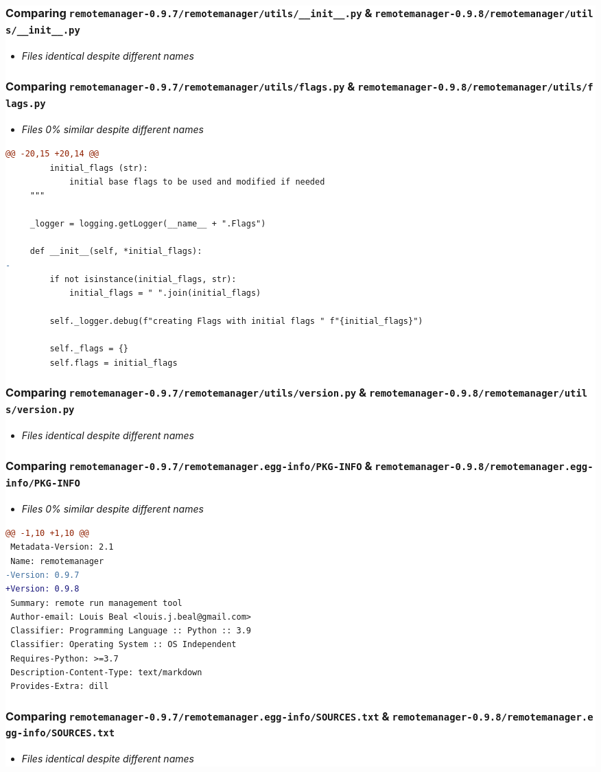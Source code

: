 ### Comparing `remotemanager-0.9.7/remotemanager/utils/__init__.py` & `remotemanager-0.9.8/remotemanager/utils/__init__.py`

 * *Files identical despite different names*

### Comparing `remotemanager-0.9.7/remotemanager/utils/flags.py` & `remotemanager-0.9.8/remotemanager/utils/flags.py`

 * *Files 0% similar despite different names*

```diff
@@ -20,15 +20,14 @@
         initial_flags (str):
             initial base flags to be used and modified if needed
     """
 
     _logger = logging.getLogger(__name__ + ".Flags")
 
     def __init__(self, *initial_flags):
-
         if not isinstance(initial_flags, str):
             initial_flags = " ".join(initial_flags)
 
         self._logger.debug(f"creating Flags with initial flags " f"{initial_flags}")
 
         self._flags = {}
         self.flags = initial_flags
```

### Comparing `remotemanager-0.9.7/remotemanager/utils/version.py` & `remotemanager-0.9.8/remotemanager/utils/version.py`

 * *Files identical despite different names*

### Comparing `remotemanager-0.9.7/remotemanager.egg-info/PKG-INFO` & `remotemanager-0.9.8/remotemanager.egg-info/PKG-INFO`

 * *Files 0% similar despite different names*

```diff
@@ -1,10 +1,10 @@
 Metadata-Version: 2.1
 Name: remotemanager
-Version: 0.9.7
+Version: 0.9.8
 Summary: remote run management tool
 Author-email: Louis Beal <louis.j.beal@gmail.com>
 Classifier: Programming Language :: Python :: 3.9
 Classifier: Operating System :: OS Independent
 Requires-Python: >=3.7
 Description-Content-Type: text/markdown
 Provides-Extra: dill
```

### Comparing `remotemanager-0.9.7/remotemanager.egg-info/SOURCES.txt` & `remotemanager-0.9.8/remotemanager.egg-info/SOURCES.txt`

 * *Files identical despite different names*

